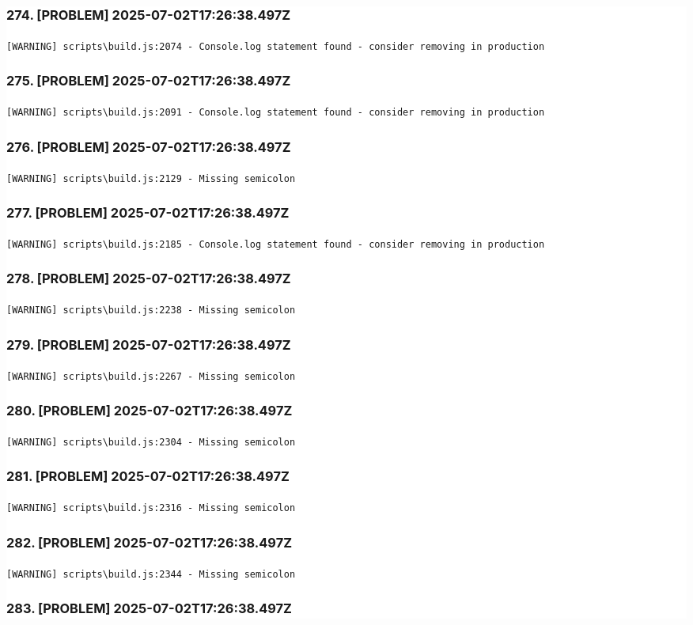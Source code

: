 ### 274. [PROBLEM] 2025-07-02T17:26:38.497Z

```
[WARNING] scripts\build.js:2074 - Console.log statement found - consider removing in production
```

### 275. [PROBLEM] 2025-07-02T17:26:38.497Z

```
[WARNING] scripts\build.js:2091 - Console.log statement found - consider removing in production
```

### 276. [PROBLEM] 2025-07-02T17:26:38.497Z

```
[WARNING] scripts\build.js:2129 - Missing semicolon
```

### 277. [PROBLEM] 2025-07-02T17:26:38.497Z

```
[WARNING] scripts\build.js:2185 - Console.log statement found - consider removing in production
```

### 278. [PROBLEM] 2025-07-02T17:26:38.497Z

```
[WARNING] scripts\build.js:2238 - Missing semicolon
```

### 279. [PROBLEM] 2025-07-02T17:26:38.497Z

```
[WARNING] scripts\build.js:2267 - Missing semicolon
```

### 280. [PROBLEM] 2025-07-02T17:26:38.497Z

```
[WARNING] scripts\build.js:2304 - Missing semicolon
```

### 281. [PROBLEM] 2025-07-02T17:26:38.497Z

```
[WARNING] scripts\build.js:2316 - Missing semicolon
```

### 282. [PROBLEM] 2025-07-02T17:26:38.497Z

```
[WARNING] scripts\build.js:2344 - Missing semicolon
```

### 283. [PROBLEM] 2025-07-02T17:26:38.497Z
